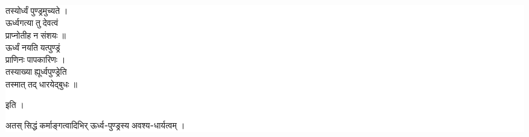 तस्योर्ध्वं पुण्ड्रमुच्यते ।  
ऊर्ध्वगत्या तु देवत्वं  
प्राप्नोतीह न संशयः ॥  
ऊर्ध्वं नयति यत्पुण्ड्रं  
प्राणिनः पापकारिणः ।  
तस्याख्या ह्यूर्ध्वपुण्ड्रेति  
तस्मात् तद् धारयेद्बुधः ॥

इति ।  

अतस् सिद्धं कर्माङ्गत्वादिभिर् ऊर्ध्व-पुण्ड्रस्य अवश्य-धार्यत्वम् ।